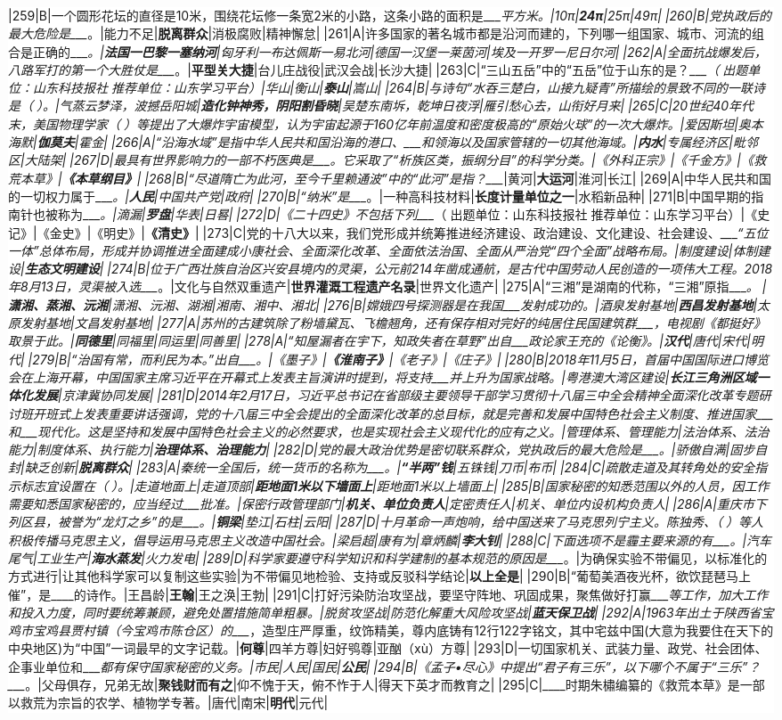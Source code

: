 |259|B|一个圆形花坛的直径是10米，围绕花坛修一条宽2米的小路，这条小路的面积是\_\_\__平方米。|10π|**24π**|25π|49π|
|260|B|党执政后的最大危险是\_\_\__。|能力不足|**脱离群众**|消极腐败|精神懈怠|
|261|A|许多国家的著名城市都是沿河而建的，下列哪一组国家、城市、河流的组合是正确的\_\_\__。|**法国一巴黎一塞纳河**|匈牙利一布达佩斯一易北河|德国一汉堡一莱茵河|埃及一开罗一尼日尔河|
|262|A|全面抗战爆发后，八路军打的第一个大胜仗是\_\_\__。|**平型关大捷**|台儿庄战役|武汉会战|长沙大捷|
|263|C|“三山五岳”中的“五岳”位于山东的是？\_\_\__（ 出题单位：山东科技报社 推荐单位：山东学习平台）|华山|衡山|**泰山**|嵩山|
|264|B|与诗句“水吞三楚白，山接九疑青”所描绘的景致不同的一联诗是（ ）。|气蒸云梦泽，波撼岳阳城|**造化钟神秀，阴阳割昏晓**|吴楚东南坼，乾坤日夜浮|雁引愁心去，山衔好月来|
|265|C|20世纪40年代末，美国物理学家（ ）等提出了大爆炸宇宙模型，认为宇宙起源于160亿年前温度和密度极高的“原始火球”的一次大爆炸。|爱因斯坦|奥本海默|**伽莫夫**|霍金|
|266|A|“沿海水域”是指中华人民共和国沿海的港口、\_\_\__和领海以及国家管辖的一切其他海域。|**内水**|专属经济区|毗邻区|大陆架|
|267|D|最具有世界影响力的一部不朽医典是\_\_\__。它采取了“析族区类，振纲分目”的科学分类。|《外科正宗》|《千金方》|《救荒本草》|**《本草纲目》**|
|268|B|“尽道隋亡为此河，至今千里赖通波”中的“此河”是指？\_\_\__|黄河|**大运河**|淮河|长江|
|269|A|中华人民共和国的一切权力属于\_\_\__。|**人民**|中国共产党|政府|
|270|B|“纳米”是\_\_\__。|一种高科技材料|**长度计量单位之一**|水稻新品种|
|271|B|中国早期的指南针也被称为\_\_\__。|滴漏|**罗盘**|华表|日晷|
|272|D|《二十四史》不包括下列\_\_\__（ 出题单位：山东科技报社 推荐单位：山东学习平台）|《史记》|《金史》|《明史》|**《清史》**|
|273|C|党的十八大以来，我们党形成并统筹推进经济建设、政治建设、文化建设、社会建设、\_\_\__“五位一体”总体布局，形成并协调推进全面建成小康社会、全面深化改革、全面依法治国、全面从严治党“四个全面”战略布局。|制度建设|体制建设|**生态文明建设**|
|274|B|位于广西壮族自治区兴安县境内的灵渠，公元前214年凿成通航，是古代中国劳动人民创造的一项伟大工程。2018年8月13日，灵渠被入选\_\_\__。|文化与自然双重遗产|**世界灌溉工程遗产名录**|世界文化遗产|
|275|A|“三湘”是湖南的代称，“三湘”原指\_\_\__。 |**潇湘、蒸湘、沅湘**|潇湘、沅湘、湖湘|湘南、湘中、湘北|
|276|B|嫦娥四号探测器是在我国\_\_\__发射成功的。|酒泉发射基地|**西昌发射基地**|太原发射基地|文昌发射基地|
|277|A|苏州的古建筑除了粉墙黛瓦、飞檐翘角，还有保存相对完好的纯居住民国建筑群\_\_\__，电视剧《都挺好》取景于此。|**同德里**|同福里|同运里|同善里|
|278|A|“知屋漏者在宇下，知政失者在草野”出自\_\_\__政论家王充的《论衡》。|**汉代**|唐代|宋代|明代|
|279|B|“治国有常，而利民为本。”出自\_\_\__。|《墨子》|**《淮南子》**|《老子》|《庄子》|
|280|B|2018年11月5日，首届中国国际进口博览会在上海开幕，中国国家主席习近平在开幕式上发表主旨演讲时提到，将支持\_\_\__并上升为国家战略。|粤港澳大湾区建设|**长江三角洲区域一体化发展**|京津冀协同发展|
|281|D|2014年2月17日，习近平总书记在省部级主要领导干部学习贯彻十八届三中全会精神全面深化改革专题研讨班开班式上发表重要讲话强调，党的十八届三中全会提出的全面深化改革的总目标，就是完善和发展中国特色社会主义制度、推进国家\_\_\__和\_\_\__现代化。这是坚持和发展中国特色社会主义的必然要求，也是实现社会主义现代化的应有之义。|管理体系、管理能力|法治体系、法治能力|制度体系、执行能力|**治理体系、治理能力**|
|282|D|党的最大政治优势是密切联系群众，党执政后的最大危险是\_\_\__。|骄傲自满|固步自封|缺乏创新|**脱离群众**|
|283|A|秦统一全国后，统一货币的名称为\_\_\__。|**“半两”钱**|五铢钱|刀币|布币|
|284|C|疏散走道及其转角处的安全指示标志宜设置在（ ）。|走道地面上|走道顶部|**距地面1米以下墙面上**|距地面1米以上墙面上|
|285|B|国家秘密的知悉范围以外的人员，因工作需要知悉国家秘密的，应当经过\_\_\__批准。|保密行政管理部门|**机关、单位负责人**|定密责任人|机关、单位内设机构负责人|
|286|A|重庆市下列区县，被誉为“龙灯之乡”的是\_\_\__。|**铜梁**|垫江|石柱|云阳|
|287|D|十月革命一声炮响，给中国送来了马克思列宁主义。陈独秀、（ ）等人积极传播马克思主义，倡导运用马克思主义改造中国社会。|梁启超|康有为|章炳麟|**李大钊**|
|288|C|下面选项不是霾主要来源的有\_\_\__。|汽车尾气|工业生产|**海水蒸发**|火力发电|
|289|D|科学家要遵守科学知识和科学建制的基本规范的原因是\_\_\__。|为确保实验不带偏见，以标准化的方式进行|让其他科学家可以复制这些实验|为不带偏见地检验、支持或反驳科学结论|**以上全是**|
|290|B|“葡萄美酒夜光杯，欲饮琵琶马上催”，是\_\_\__的诗作。|王昌龄|**王翰**|王之涣|王勃|
|291|C|打好污染防治攻坚战，要坚守阵地、巩固成果，聚焦做好打赢\_\_\__等工作，加大工作和投入力度，同时要统筹兼顾，避免处置措施简单粗暴。|脱贫攻坚战|防范化解重大风险攻坚战|**蓝天保卫战**|
|292|A|1963年出土于陕西省宝鸡市宝鸡县贾村镇（今宝鸡市陈仓区）的\_\_\__，造型庄严厚重，纹饰精美，尊内底铸有12行122字铭文，其中宅兹中国(大意为我要住在天下的中央地区)为“中国”一词最早的文字记载。|**何尊**|四羊方尊|妇好鸮尊|亚酗（xù）方尊|
|293|D|一切国家机关、武装力量、政党、社会团体、企事业单位和\_\_\__都有保守国家秘密的义务。|市民|人民|国民|**公民**|
|294|B|《孟子•尽心》中提出“君子有三乐”，以下哪个不属于“三乐”？\_\_\__。|父母俱存，兄弟无故|**聚钱财而有之**|仰不愧于天，俯不怍于人|得天下英才而教育之|
|295|C|\_\_\__时期朱橚编纂的《救荒本草》是一部以救荒为宗旨的农学、植物学专著。|唐代|南宋|**明代**|元代|